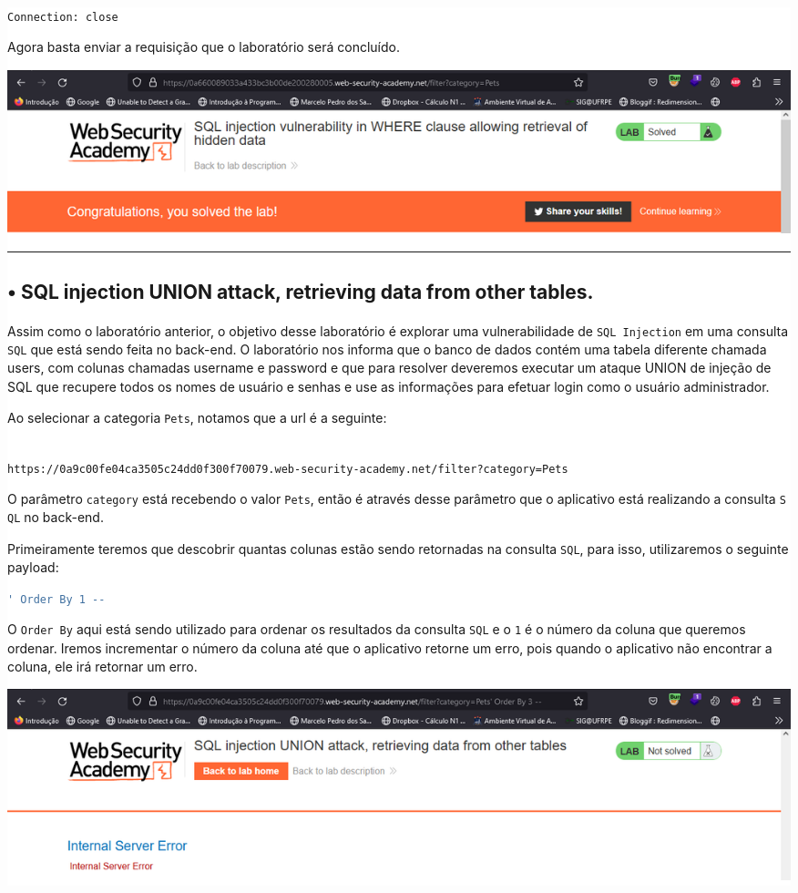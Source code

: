 ```http
Connection: close

```
<div class="page"/>

Agora basta enviar a requisição que o laboratório será concluído.

![concluido](where_concluido.PNG)

---

## **<a id="2"> • SQL injection UNION attack, retrieving data from other tables.</a>**

Assim como o laboratório anterior, o objetivo desse laboratório é explorar uma vulnerabilidade de `SQL Injection` em uma consulta `SQL` que está sendo feita no back-end. O laboratório nos informa que o banco de dados contém uma tabela diferente chamada users, com colunas chamadas username e password e que para resolver deveremos executar um ataque UNION de injeção de SQL que recupere todos os nomes de usuário e senhas e use as informações para efetuar login como o usuário administrador.

Ao selecionar a categoria `Pets`, notamos que a url é a seguinte:

```http

https://0a9c00fe04ca3505c24dd0f300f70079.web-security-academy.net/filter?category=Pets

```	

O parâmetro `category` está recebendo o valor `Pets`, então é através desse parâmetro que o aplicativo está realizando a consulta `SQL` no back-end.

Primeiramente teremos que descobrir quantas colunas estão sendo retornadas na consulta `SQL`, para isso, utilizaremos o seguinte payload:

```sql
' Order By 1 --
```

O `Order By` aqui está sendo utilizado para ordenar os resultados da consulta `SQL` e o `1` é o número da coluna que queremos ordenar. Iremos incrementar o número da coluna até que o aplicativo retorne um erro, pois quando o aplicativo não encontrar a coluna, ele irá retornar um erro.

![colunas](UNION_error.PNG)
